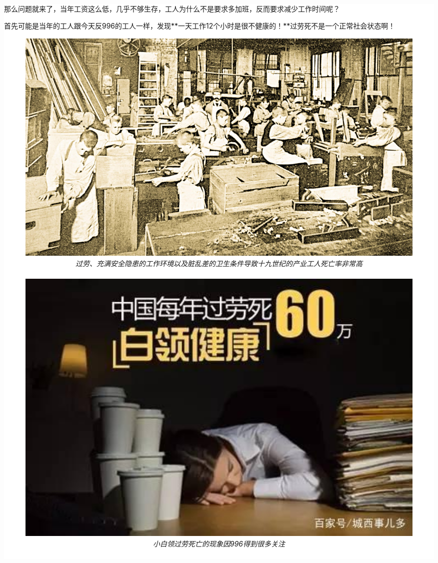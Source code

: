 那么问题就来了，当年工资这么低，几乎不够生存，工人为什么不是要求多加班，反而要求减少工作时间呢？

首先可能是当年的工人跟今天反996的工人一样，发现**一天工作12个小时是很不健康的！**过劳死不是一个正常社会状态啊！

<div style="text-align:center"><img src="/images/202003/baxiaoshi6.jpg" width="90%"><br><em>过劳、充满安全隐患的工作环境以及脏乱差的卫生条件导致十九世纪的产业工人死亡率非常高</em></div><br>

<div style="text-align:center"><img src="/images/202003/baxiaoshi7.jpg" width="90%"><br><em>小白领过劳死亡的现象因996得到很多关注</em></div><br>
